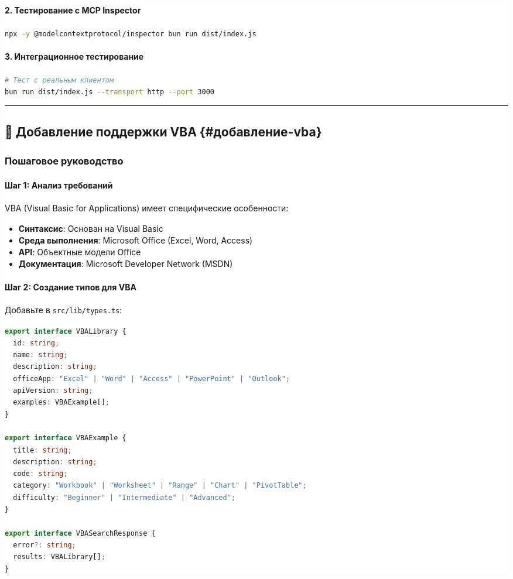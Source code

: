#### 2. Тестирование с MCP Inspector

```bash
npx -y @modelcontextprotocol/inspector bun run dist/index.js
```

#### 3. Интеграционное тестирование

```bash
# Тест с реальным клиентом
bun run dist/index.js --transport http --port 3000
```

---

## 📝 Добавление поддержки VBA {#добавление-vba}

### Пошаговое руководство

#### Шаг 1: Анализ требований

VBA (Visual Basic for Applications) имеет специфические особенности:

- **Синтаксис**: Основан на Visual Basic
- **Среда выполнения**: Microsoft Office (Excel, Word, Access)
- **API**: Объектные модели Office
- **Документация**: Microsoft Developer Network (MSDN)

#### Шаг 2: Создание типов для VBA

Добавьте в `src/lib/types.ts`:

```typescript
export interface VBALibrary {
  id: string;
  name: string;
  description: string;
  officeApp: "Excel" | "Word" | "Access" | "PowerPoint" | "Outlook";
  apiVersion: string;
  examples: VBAExample[];
}

export interface VBAExample {
  title: string;
  description: string;
  code: string;
  category: "Workbook" | "Worksheet" | "Range" | "Chart" | "PivotTable";
  difficulty: "Beginner" | "Intermediate" | "Advanced";
}

export interface VBASearchResponse {
  error?: string;
  results: VBALibrary[];
}
```
